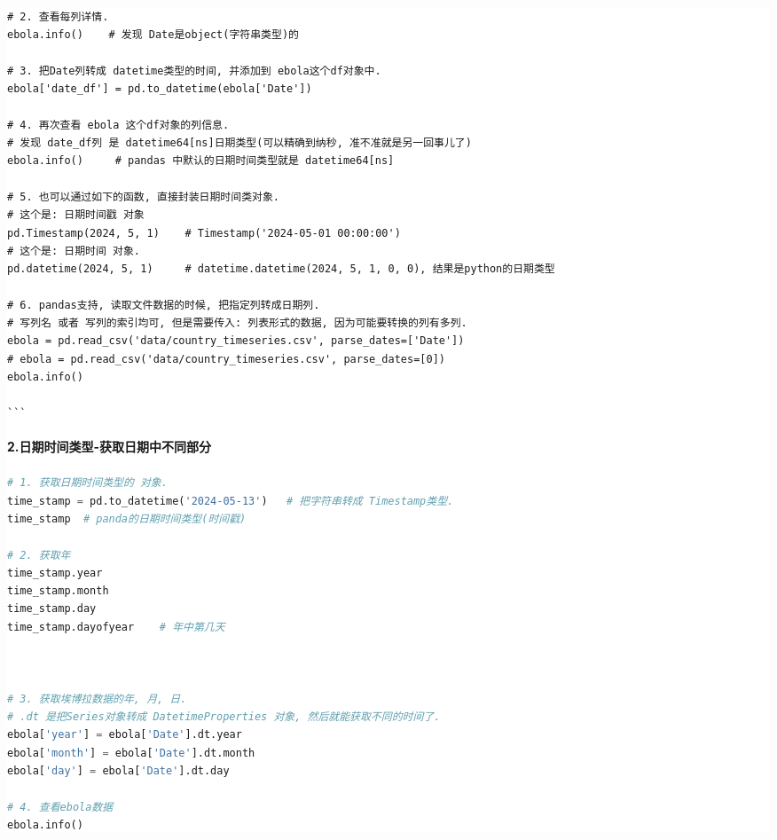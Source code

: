     # 2. 查看每列详情.
    ebola.info()    # 发现 Date是object(字符串类型)的
    
    # 3. 把Date列转成 datetime类型的时间, 并添加到 ebola这个df对象中.
    ebola['date_df'] = pd.to_datetime(ebola['Date'])
    
    # 4. 再次查看 ebola 这个df对象的列信息.
    # 发现 date_df列 是 datetime64[ns]日期类型(可以精确到纳秒, 准不准就是另一回事儿了)
    ebola.info()     # pandas 中默认的日期时间类型就是 datetime64[ns]
    
    # 5. 也可以通过如下的函数, 直接封装日期时间类对象.
    # 这个是: 日期时间戳 对象
    pd.Timestamp(2024, 5, 1)    # Timestamp('2024-05-01 00:00:00')
    # 这个是: 日期时间 对象.
    pd.datetime(2024, 5, 1)     # datetime.datetime(2024, 5, 1, 0, 0), 结果是python的日期类型
    
    # 6. pandas支持, 读取文件数据的时候, 把指定列转成日期列.
    # 写列名 或者 写列的索引均可, 但是需要传入: 列表形式的数据, 因为可能要转换的列有多列.
    ebola = pd.read_csv('data/country_timeseries.csv', parse_dates=['Date'])
    # ebola = pd.read_csv('data/country_timeseries.csv', parse_dates=[0])
    ebola.info()
    
    ```



#### 2.日期时间类型-获取日期中不同部分

```python
# 1. 获取日期时间类型的 对象.
time_stamp = pd.to_datetime('2024-05-13')   # 把字符串转成 Timestamp类型.
time_stamp  # panda的日期时间类型(时间戳)

# 2. 获取年
time_stamp.year
time_stamp.month
time_stamp.day
time_stamp.dayofyear	# 年中第几天



# 3. 获取埃博拉数据的年, 月, 日.
# .dt 是把Series对象转成 DatetimeProperties 对象, 然后就能获取不同的时间了.
ebola['year'] = ebola['Date'].dt.year
ebola['month'] = ebola['Date'].dt.month
ebola['day'] = ebola['Date'].dt.day

# 4. 查看ebola数据
ebola.info()
```

